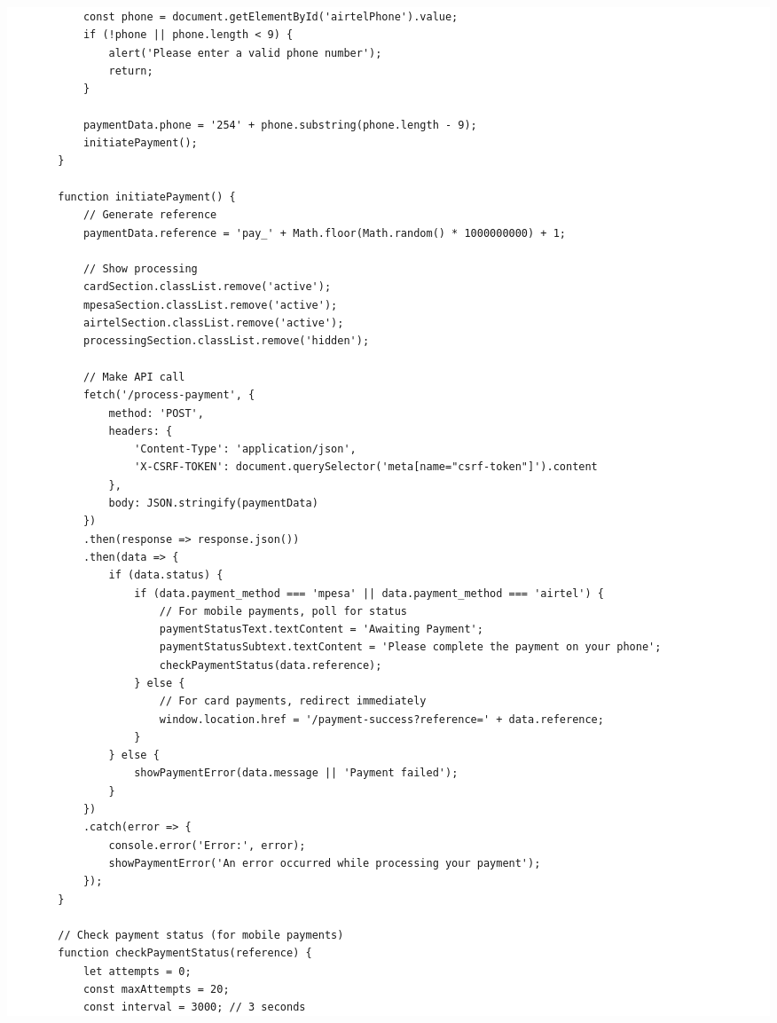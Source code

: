                 const phone = document.getElementById('airtelPhone').value;
                if (!phone || phone.length < 9) {
                    alert('Please enter a valid phone number');
                    return;
                }
                
                paymentData.phone = '254' + phone.substring(phone.length - 9);
                initiatePayment();
            }
            
            function initiatePayment() {
                // Generate reference
                paymentData.reference = 'pay_' + Math.floor(Math.random() * 1000000000) + 1;
                
                // Show processing
                cardSection.classList.remove('active');
                mpesaSection.classList.remove('active');
                airtelSection.classList.remove('active');
                processingSection.classList.remove('hidden');
                
                // Make API call
                fetch('/process-payment', {
                    method: 'POST',
                    headers: {
                        'Content-Type': 'application/json',
                        'X-CSRF-TOKEN': document.querySelector('meta[name="csrf-token"]').content
                    },
                    body: JSON.stringify(paymentData)
                })
                .then(response => response.json())
                .then(data => {
                    if (data.status) {
                        if (data.payment_method === 'mpesa' || data.payment_method === 'airtel') {
                            // For mobile payments, poll for status
                            paymentStatusText.textContent = 'Awaiting Payment';
                            paymentStatusSubtext.textContent = 'Please complete the payment on your phone';
                            checkPaymentStatus(data.reference);
                        } else {
                            // For card payments, redirect immediately
                            window.location.href = '/payment-success?reference=' + data.reference;
                        }
                    } else {
                        showPaymentError(data.message || 'Payment failed');
                    }
                })
                .catch(error => {
                    console.error('Error:', error);
                    showPaymentError('An error occurred while processing your payment');
                });
            }
            
            // Check payment status (for mobile payments)
            function checkPaymentStatus(reference) {
                let attempts = 0;
                const maxAttempts = 20;
                const interval = 3000; // 3 seconds
                
